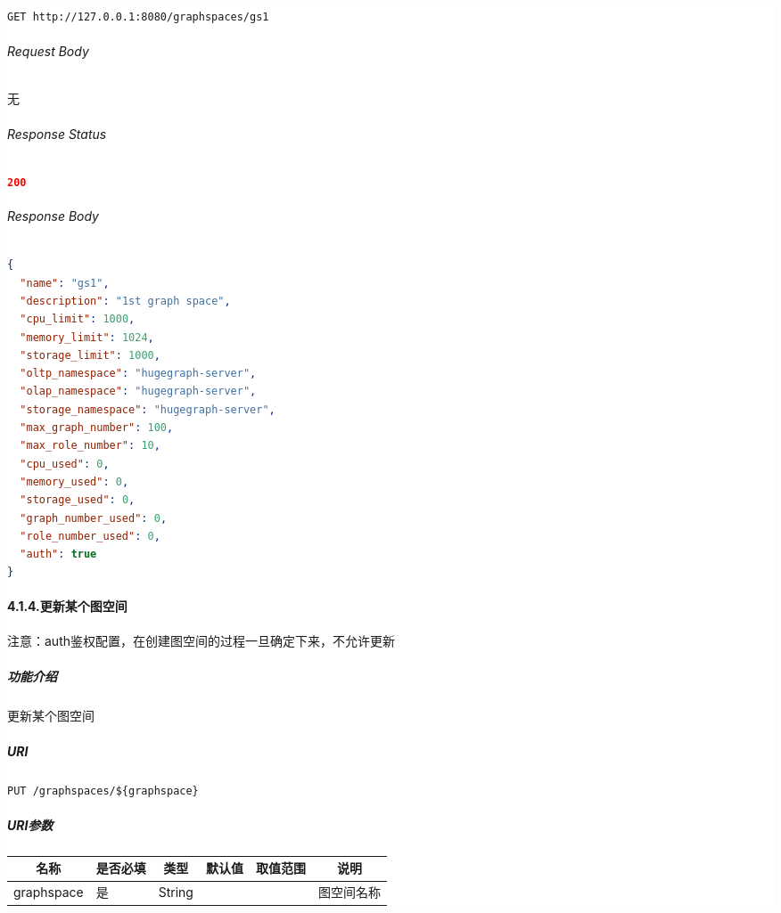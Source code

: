 ```
GET http://127.0.0.1:8080/graphspaces/gs1
```


###### Request Body

无

###### Response Status

```json
200
```

###### Response Body

```json
{
  "name": "gs1",
  "description": "1st graph space",
  "cpu_limit": 1000,
  "memory_limit": 1024,
  "storage_limit": 1000,
  "oltp_namespace": "hugegraph-server",
  "olap_namespace": "hugegraph-server",
  "storage_namespace": "hugegraph-server",
  "max_graph_number": 100,
  "max_role_number": 10,
  "cpu_used": 0,
  "memory_used": 0,
  "storage_used": 0,
  "graph_number_used": 0,
  "role_number_used": 0,
  "auth": true
}
```

#### 4.1.4.更新某个图空间

注意：auth鉴权配置，在创建图空间的过程一旦确定下来，不允许更新

##### 功能介绍

更新某个图空间

##### URI

```
PUT /graphspaces/${graphspace}
```

##### URI参数

|  名称   | 是否必填  | 类型  | 默认值 | 取值范围 | 说明  |
|  ----  | ----  | ----  | ----  | ----  | ---- |
| graphspace  | 是 | String  |   |   | 图空间名称  |
